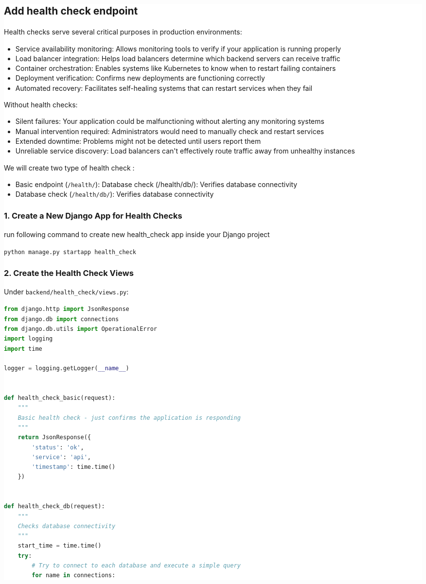## Add health check endpoint

Health checks serve several critical purposes in production environments:

* Service availability monitoring: Allows monitoring tools to verify if your application is running properly
* Load balancer integration: Helps load balancers determine which backend servers can receive traffic
* Container orchestration: Enables systems like Kubernetes to know when to restart failing containers
* Deployment verification: Confirms new deployments are functioning correctly
* Automated recovery: Facilitates self-healing systems that can restart services when they fail

Without health checks:

* Silent failures: Your application could be malfunctioning without alerting any monitoring systems
* Manual intervention required: Administrators would need to manually check and restart services
* Extended downtime: Problems might not be detected until users report them
* Unreliable service discovery: Load balancers can't effectively route traffic away from unhealthy instances

We will create two type of health check :

* Basic endpoint (`/health/`): Database check (/health/db/): Verifies database connectivity
* Database check (`/health/db/`): Verifies database connectivity

### 1. Create a New Django App for Health Checks

run following command to create new health_check app inside your Django project

```bash
python manage.py startapp health_check
```

### 2. Create the Health Check Views

Under `backend/health_check/views.py`:

```python
from django.http import JsonResponse
from django.db import connections
from django.db.utils import OperationalError
import logging
import time

logger = logging.getLogger(__name__)


def health_check_basic(request):
    """
    Basic health check - just confirms the application is responding
    """
    return JsonResponse({
        'status': 'ok',
        'service': 'api',
        'timestamp': time.time()
    })


def health_check_db(request):
    """
    Checks database connectivity
    """
    start_time = time.time()
    try:
        # Try to connect to each database and execute a simple query
        for name in connections:
```